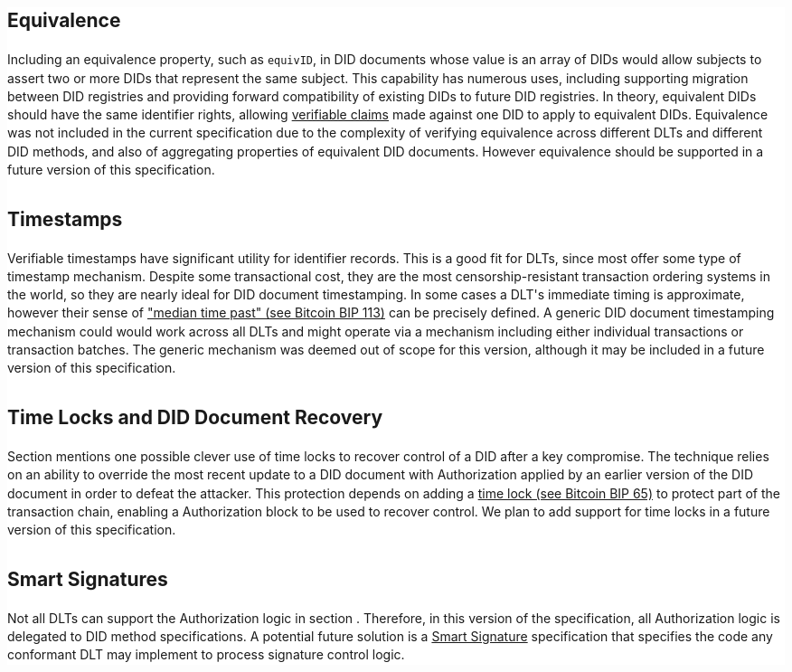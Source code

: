 ##  Equivalence

Including an equivalence property, such as `equivID`, in DID documents whose
value is an array of DIDs would allow subjects to assert two or more DIDs that
represent the same subject. This capability has numerous uses, including
supporting migration between DID registries and providing forward
compatibility of existing DIDs to future DID registries. In theory, equivalent
DIDs should have the same identifier rights, allowing [verifiable
claims](https://w3c.github.io/vctf/) made against one DID to apply to
equivalent DIDs. Equivalence was not included in the current specification due
to the complexity of verifying equivalence across different DLTs and different
DID methods, and also of aggregating properties of equivalent DID documents.
However equivalence should be supported in a future version of this
specification.

##  Timestamps

Verifiable timestamps have significant utility for identifier records. This is
a good fit for DLTs, since most offer some type of timestamp mechanism.
Despite some transactional cost, they are the most censorship-resistant
transaction ordering systems in the world, so they are nearly ideal for DID
document timestamping. In some cases a DLT's immediate timing is approximate,
however their sense of [ "median time past" (see Bitcoin BIP
113)](https://github.com/bitcoin/bips/blob/master/bip-0113.mediawiki#Abstract)
can be precisely defined. A generic DID document timestamping mechanism could
would work across all DLTs and might operate via a mechanism including either
individual transactions or transaction batches. The generic mechanism was
deemed out of scope for this version, although it may be included in a future
version of this specification.

##  Time Locks and DID Document Recovery

Section  mentions one possible clever use of time locks to recover control of
a DID after a key compromise. The technique relies on an ability to override
the most recent update to a DID document with Authorization applied by an
earlier version of the DID document in order to defeat the attacker. This
protection depends on adding a [ time lock (see Bitcoin BIP
65)](https://github.com/bitcoin/bips/blob/master/bip-0065.mediawiki%23Abstract)
to protect part of the transaction chain, enabling a Authorization block to be
used to recover control. We plan to add support for time locks in a future
version of this specification.

##  Smart Signatures

Not all DLTs can support the Authorization logic in section . Therefore, in
this version of the specification, all Authorization logic is delegated to DID
method specifications. A potential future solution is a [Smart
Signature](http://www.weboftrust.info/downloads/smart-signatures.pdf)
specification that specifies the code any conformant DLT may implement to
process signature control logic.
